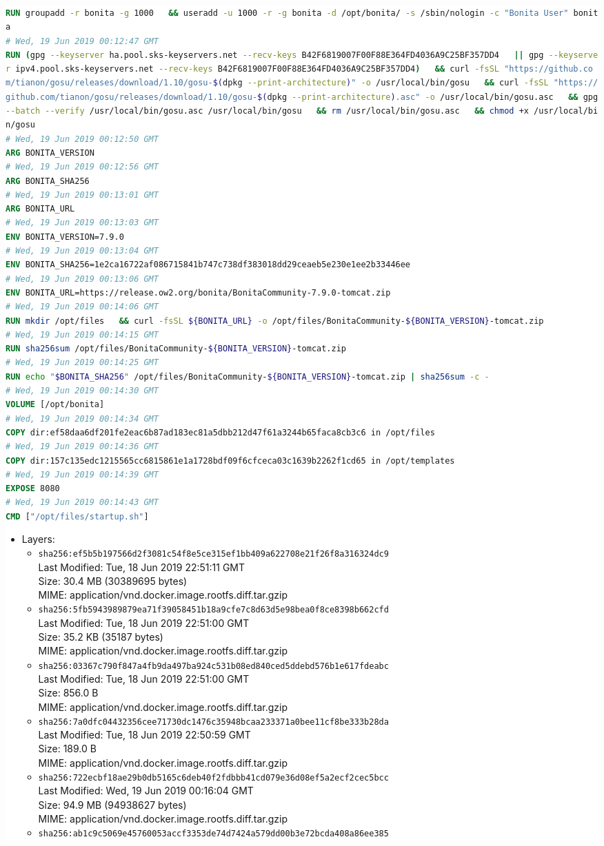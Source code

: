 ```dockerfile
RUN groupadd -r bonita -g 1000   && useradd -u 1000 -r -g bonita -d /opt/bonita/ -s /sbin/nologin -c "Bonita User" bonita
# Wed, 19 Jun 2019 00:12:47 GMT
RUN (gpg --keyserver ha.pool.sks-keyservers.net --recv-keys B42F6819007F00F88E364FD4036A9C25BF357DD4   || gpg --keyserver ipv4.pool.sks-keyservers.net --recv-keys B42F6819007F00F88E364FD4036A9C25BF357DD4)   && curl -fsSL "https://github.com/tianon/gosu/releases/download/1.10/gosu-$(dpkg --print-architecture)" -o /usr/local/bin/gosu   && curl -fsSL "https://github.com/tianon/gosu/releases/download/1.10/gosu-$(dpkg --print-architecture).asc" -o /usr/local/bin/gosu.asc   && gpg --batch --verify /usr/local/bin/gosu.asc /usr/local/bin/gosu   && rm /usr/local/bin/gosu.asc   && chmod +x /usr/local/bin/gosu
# Wed, 19 Jun 2019 00:12:50 GMT
ARG BONITA_VERSION
# Wed, 19 Jun 2019 00:12:56 GMT
ARG BONITA_SHA256
# Wed, 19 Jun 2019 00:13:01 GMT
ARG BONITA_URL
# Wed, 19 Jun 2019 00:13:03 GMT
ENV BONITA_VERSION=7.9.0
# Wed, 19 Jun 2019 00:13:04 GMT
ENV BONITA_SHA256=1e2ca16722af086715841b747c738df383018dd29ceaeb5e230e1ee2b33446ee
# Wed, 19 Jun 2019 00:13:06 GMT
ENV BONITA_URL=https://release.ow2.org/bonita/BonitaCommunity-7.9.0-tomcat.zip
# Wed, 19 Jun 2019 00:14:06 GMT
RUN mkdir /opt/files   && curl -fsSL ${BONITA_URL} -o /opt/files/BonitaCommunity-${BONITA_VERSION}-tomcat.zip
# Wed, 19 Jun 2019 00:14:15 GMT
RUN sha256sum /opt/files/BonitaCommunity-${BONITA_VERSION}-tomcat.zip
# Wed, 19 Jun 2019 00:14:25 GMT
RUN echo "$BONITA_SHA256" /opt/files/BonitaCommunity-${BONITA_VERSION}-tomcat.zip | sha256sum -c -
# Wed, 19 Jun 2019 00:14:30 GMT
VOLUME [/opt/bonita]
# Wed, 19 Jun 2019 00:14:34 GMT
COPY dir:ef58daa6df201fe2eac6b87ad183ec81a5dbb212d47f61a3244b65faca8cb3c6 in /opt/files 
# Wed, 19 Jun 2019 00:14:36 GMT
COPY dir:157c135edc1215565cc6815861e1a1728bdf09f6cfceca03c1639b2262f1cd65 in /opt/templates 
# Wed, 19 Jun 2019 00:14:39 GMT
EXPOSE 8080
# Wed, 19 Jun 2019 00:14:43 GMT
CMD ["/opt/files/startup.sh"]
```

-	Layers:
	-	`sha256:ef5b5b197566d2f3081c54f8e5ce315ef1bb409a622708e21f26f8a316324dc9`  
		Last Modified: Tue, 18 Jun 2019 22:51:11 GMT  
		Size: 30.4 MB (30389695 bytes)  
		MIME: application/vnd.docker.image.rootfs.diff.tar.gzip
	-	`sha256:5fb5943989879ea71f39058451b18a9cfe7c8d63d5e98bea0f8ce8398b662cfd`  
		Last Modified: Tue, 18 Jun 2019 22:51:00 GMT  
		Size: 35.2 KB (35187 bytes)  
		MIME: application/vnd.docker.image.rootfs.diff.tar.gzip
	-	`sha256:03367c790f847a4fb9da497ba924c531b08ed840ced5ddebd576b1e617fdeabc`  
		Last Modified: Tue, 18 Jun 2019 22:51:00 GMT  
		Size: 856.0 B  
		MIME: application/vnd.docker.image.rootfs.diff.tar.gzip
	-	`sha256:7a0dfc04432356cee71730dc1476c35948bcaa233371a0bee11cf8be333b28da`  
		Last Modified: Tue, 18 Jun 2019 22:50:59 GMT  
		Size: 189.0 B  
		MIME: application/vnd.docker.image.rootfs.diff.tar.gzip
	-	`sha256:722ecbf18ae29b0db5165c6deb40f2fdbbb41cd079e36d08ef5a2ecf2cec5bcc`  
		Last Modified: Wed, 19 Jun 2019 00:16:04 GMT  
		Size: 94.9 MB (94938627 bytes)  
		MIME: application/vnd.docker.image.rootfs.diff.tar.gzip
	-	`sha256:ab1c9c5069e45760053accf3353de74d7424a579dd00b3e72bcda408a86ee385`  